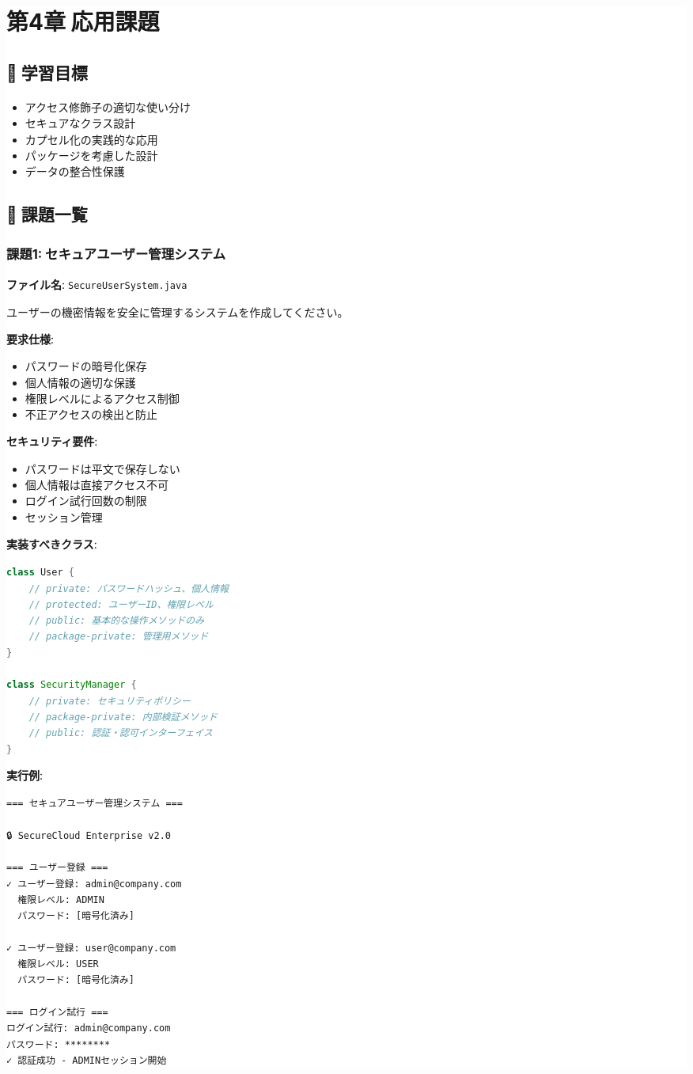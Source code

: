# 第4章 応用課題

## 🎯 学習目標
- アクセス修飾子の適切な使い分け
- セキュアなクラス設計
- カプセル化の実践的な応用
- パッケージを考慮した設計
- データの整合性保護

## 📝 課題一覧

### 課題1: セキュアユーザー管理システム
**ファイル名**: `SecureUserSystem.java`

ユーザーの機密情報を安全に管理するシステムを作成してください。

**要求仕様**:
- パスワードの暗号化保存
- 個人情報の適切な保護
- 権限レベルによるアクセス制御
- 不正アクセスの検出と防止

**セキュリティ要件**:
- パスワードは平文で保存しない
- 個人情報は直接アクセス不可
- ログイン試行回数の制限
- セッション管理

**実装すべきクラス**:

```java
class User {
    // private: パスワードハッシュ、個人情報
    // protected: ユーザーID、権限レベル  
    // public: 基本的な操作メソッドのみ
    // package-private: 管理用メソッド
}

class SecurityManager {
    // private: セキュリティポリシー
    // package-private: 内部検証メソッド
    // public: 認証・認可インターフェイス
}
```

**実行例**:
```
=== セキュアユーザー管理システム ===

🔒 SecureCloud Enterprise v2.0

=== ユーザー登録 ===
✓ ユーザー登録: admin@company.com
  権限レベル: ADMIN
  パスワード: [暗号化済み]
  
✓ ユーザー登録: user@company.com  
  権限レベル: USER
  パスワード: [暗号化済み]

=== ログイン試行 ===
ログイン試行: admin@company.com
パスワード: ********
✓ 認証成功 - ADMINセッション開始
```